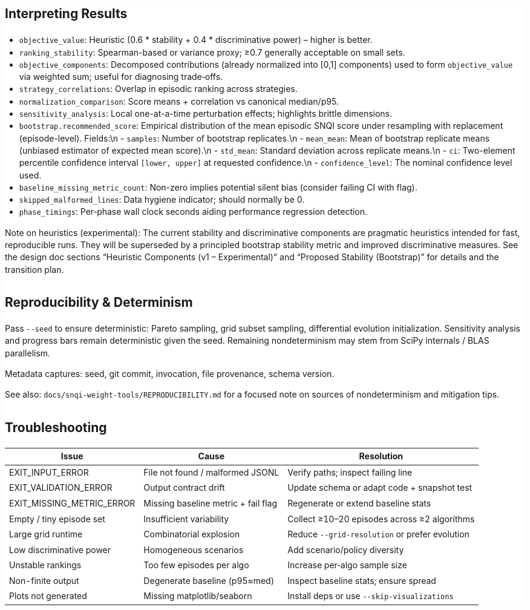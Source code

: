 ## Interpreting Results
- `objective_value`: Heuristic (0.6 * stability + 0.4 * discriminative power) – higher is better.
- `ranking_stability`: Spearman-based or variance proxy; ≥0.7 generally acceptable on small sets.
 - `objective_components`: Decomposed contributions (already normalized into [0,1] components) used to form `objective_value` via weighted sum; useful for diagnosing trade‑offs.
- `strategy_correlations`: Overlap in episodic ranking across strategies.
- `normalization_comparison`: Score means + correlation vs canonical median/p95.
- `sensitivity_analysis`: Local one-at-a-time perturbation effects; highlights brittle dimensions.
- `bootstrap.recommended_score`: Empirical distribution of the mean episodic SNQI score under resampling with replacement (episode-level). Fields:\n  - `samples`: Number of bootstrap replicates.\n  - `mean_mean`: Mean of bootstrap replicate means (unbiased estimator of expected mean score).\n  - `std_mean`: Standard deviation across replicate means.\n  - `ci`: Two-element percentile confidence interval `[lower, upper]` at requested confidence.\n  - `confidence_level`: The nominal confidence level used.
- `baseline_missing_metric_count`: Non-zero implies potential silent bias (consider failing CI with flag).
- `skipped_malformed_lines`: Data hygiene indicator; should normally be 0.
 - `phase_timings`: Per‑phase wall clock seconds aiding performance regression detection.

Note on heuristics (experimental):
The current stability and discriminative components are pragmatic heuristics intended for fast, reproducible runs. They will be superseded by a principled bootstrap stability metric and improved discriminative measures. See the design doc sections “Heuristic Components (v1 – Experimental)” and “Proposed Stability (Bootstrap)” for details and the transition plan.

## Reproducibility & Determinism
Pass `--seed` to ensure deterministic: Pareto sampling, grid subset sampling, differential evolution initialization. Sensitivity analysis and progress bars remain deterministic given the seed. Remaining nondeterminism may stem from SciPy internals / BLAS parallelism.

Metadata captures: seed, git commit, invocation, file provenance, schema version.

See also: `docs/snqi-weight-tools/REPRODUCIBILITY.md` for a focused note on sources of nondeterminism and mitigation tips.

## Troubleshooting
| Issue | Cause | Resolution |
|-------|-------|------------|
| EXIT_INPUT_ERROR | File not found / malformed JSONL | Verify paths; inspect failing line |
| EXIT_VALIDATION_ERROR | Output contract drift | Update schema or adapt code + snapshot test |
| EXIT_MISSING_METRIC_ERROR | Missing baseline metric + fail flag | Regenerate or extend baseline stats |
| Empty / tiny episode set | Insufficient variability | Collect ≥10–20 episodes across ≥2 algorithms |
| Large grid runtime | Combinatorial explosion | Reduce `--grid-resolution` or prefer evolution |
| Low discriminative power | Homogeneous scenarios | Add scenario/policy diversity |
| Unstable rankings | Too few episodes per algo | Increase per‑algo sample size |
| Non-finite output | Degenerate baseline (p95≈med) | Inspect baseline stats; ensure spread |
| Plots not generated | Missing matplotlib/seaborn | Install deps or use `--skip-visualizations` |
